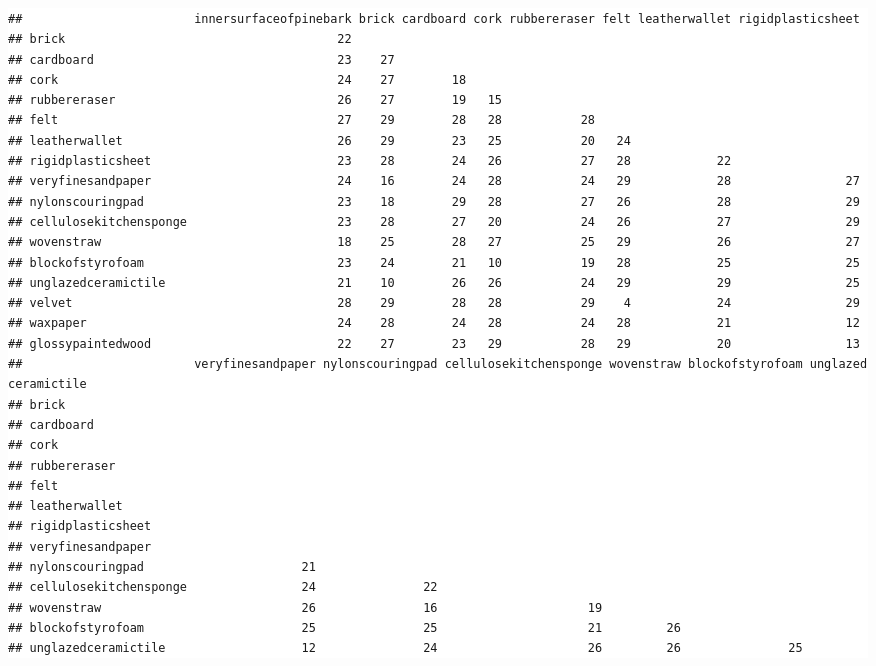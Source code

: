 ```
##                        innersurfaceofpinebark brick cardboard cork rubbereraser felt leatherwallet rigidplasticsheet
## brick                                      22                                                                       
## cardboard                                  23    27                                                                 
## cork                                       24    27        18                                                       
## rubbereraser                               26    27        19   15                                                  
## felt                                       27    29        28   28           28                                     
## leatherwallet                              26    29        23   25           20   24                                
## rigidplasticsheet                          23    28        24   26           27   28            22                  
## veryfinesandpaper                          24    16        24   28           24   29            28                27
## nylonscouringpad                           23    18        29   28           27   26            28                29
## cellulosekitchensponge                     23    28        27   20           24   26            27                29
## wovenstraw                                 18    25        28   27           25   29            26                27
## blockofstyrofoam                           23    24        21   10           19   28            25                25
## unglazedceramictile                        21    10        26   26           24   29            29                25
## velvet                                     28    29        28   28           29    4            24                29
## waxpaper                                   24    28        24   28           24   28            21                12
## glossypaintedwood                          22    27        23   29           28   29            20                13
##                        veryfinesandpaper nylonscouringpad cellulosekitchensponge wovenstraw blockofstyrofoam unglazedceramictile
## brick                                                                                                                           
## cardboard                                                                                                                       
## cork                                                                                                                            
## rubbereraser                                                                                                                    
## felt                                                                                                                            
## leatherwallet                                                                                                                   
## rigidplasticsheet                                                                                                               
## veryfinesandpaper                                                                                                               
## nylonscouringpad                      21                                                                                        
## cellulosekitchensponge                24               22                                                                       
## wovenstraw                            26               16                     19                                                
## blockofstyrofoam                      25               25                     21         26                                     
## unglazedceramictile                   12               24                     26         26               25                    
```